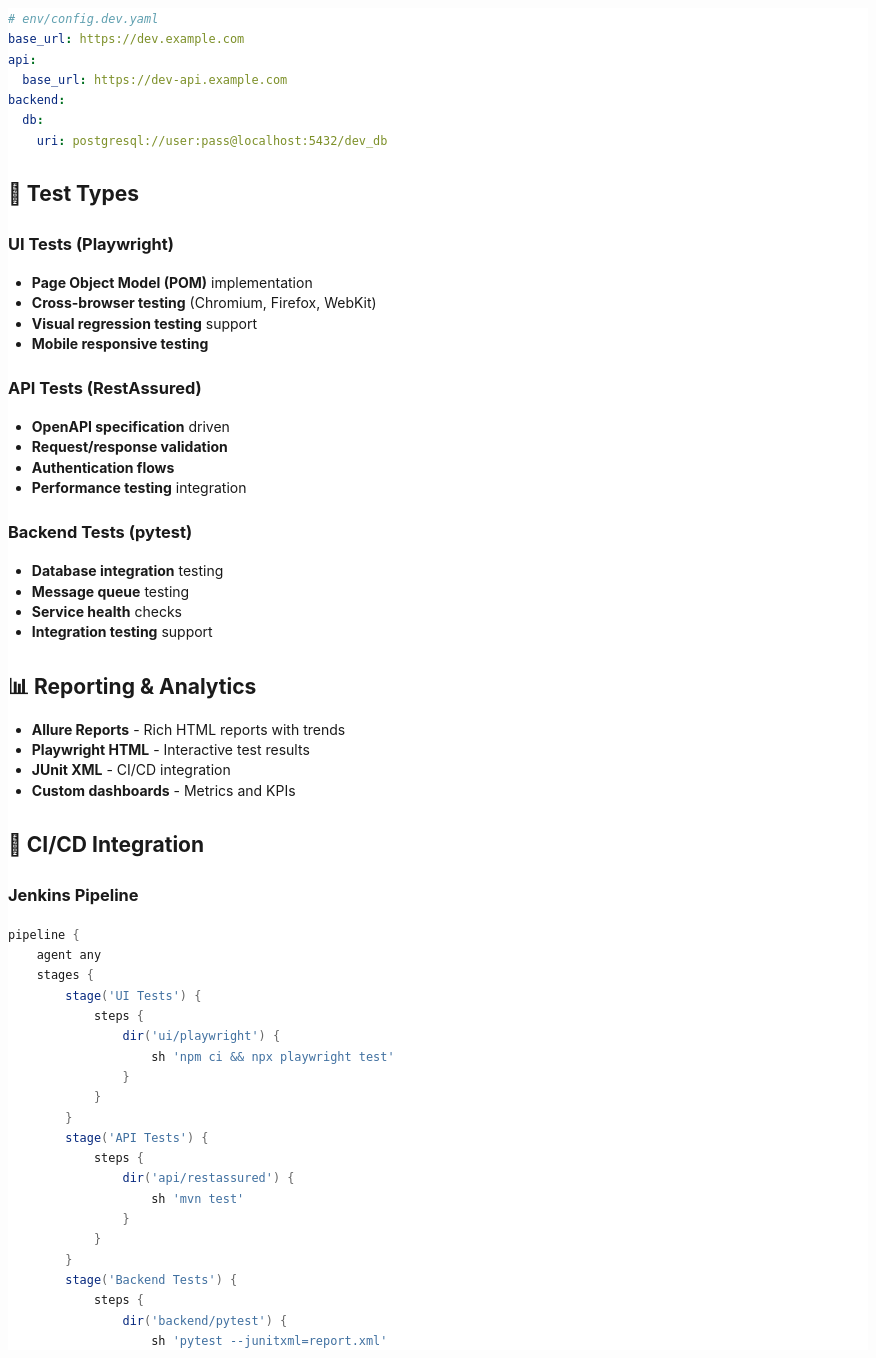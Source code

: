 ```yaml
# env/config.dev.yaml
base_url: https://dev.example.com
api:
  base_url: https://dev-api.example.com
backend:
  db:
    uri: postgresql://user:pass@localhost:5432/dev_db
```

## 🧪 Test Types

### UI Tests (Playwright)
- **Page Object Model (POM)** implementation
- **Cross-browser testing** (Chromium, Firefox, WebKit)
- **Visual regression testing** support
- **Mobile responsive testing**

### API Tests (RestAssured)
- **OpenAPI specification** driven
- **Request/response validation**
- **Authentication flows**
- **Performance testing** integration

### Backend Tests (pytest)
- **Database integration** testing
- **Message queue** testing
- **Service health** checks
- **Integration testing** support

## 📊 Reporting & Analytics

- **Allure Reports** - Rich HTML reports with trends
- **Playwright HTML** - Interactive test results
- **JUnit XML** - CI/CD integration
- **Custom dashboards** - Metrics and KPIs

## 🔄 CI/CD Integration

### Jenkins Pipeline
```groovy
pipeline {
    agent any
    stages {
        stage('UI Tests') {
            steps {
                dir('ui/playwright') {
                    sh 'npm ci && npx playwright test'
                }
            }
        }
        stage('API Tests') {
            steps {
                dir('api/restassured') {
                    sh 'mvn test'
                }
            }
        }
        stage('Backend Tests') {
            steps {
                dir('backend/pytest') {
                    sh 'pytest --junitxml=report.xml'
```